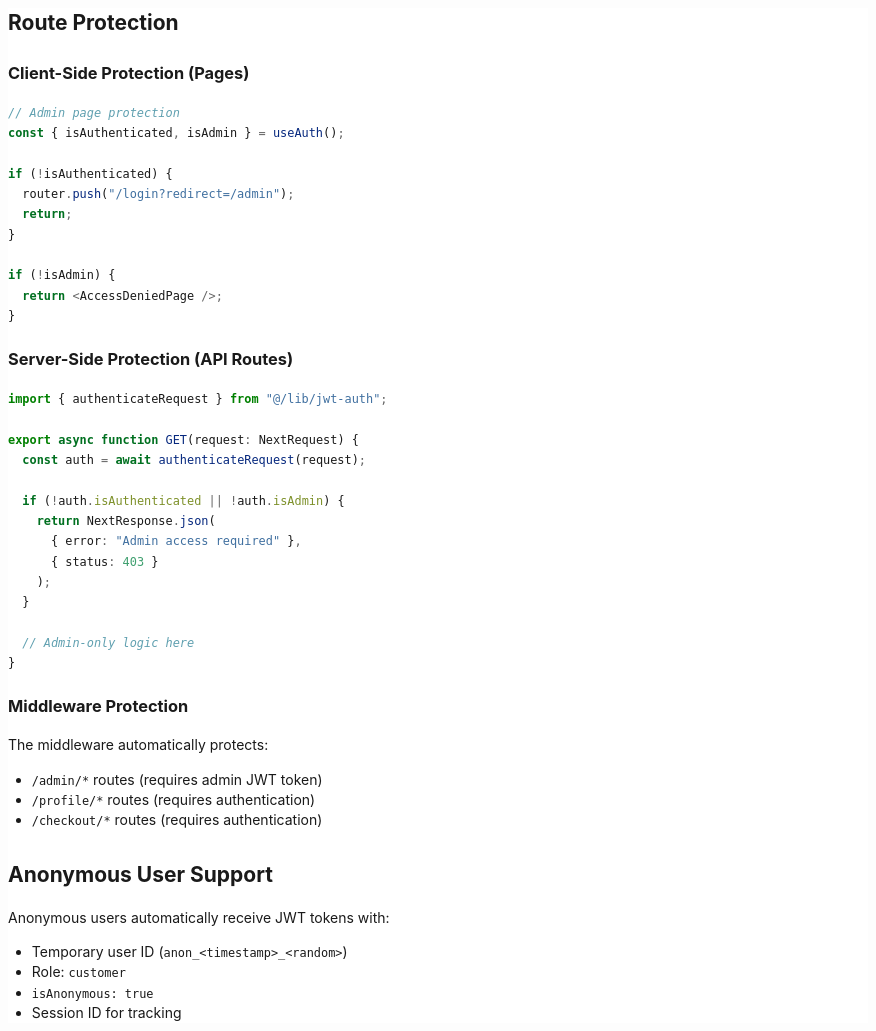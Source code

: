 ## Route Protection

### Client-Side Protection (Pages)

```typescript
// Admin page protection
const { isAuthenticated, isAdmin } = useAuth();

if (!isAuthenticated) {
  router.push("/login?redirect=/admin");
  return;
}

if (!isAdmin) {
  return <AccessDeniedPage />;
}
```

### Server-Side Protection (API Routes)

```typescript
import { authenticateRequest } from "@/lib/jwt-auth";

export async function GET(request: NextRequest) {
  const auth = await authenticateRequest(request);

  if (!auth.isAuthenticated || !auth.isAdmin) {
    return NextResponse.json(
      { error: "Admin access required" },
      { status: 403 }
    );
  }

  // Admin-only logic here
}
```

### Middleware Protection

The middleware automatically protects:

- `/admin/*` routes (requires admin JWT token)
- `/profile/*` routes (requires authentication)
- `/checkout/*` routes (requires authentication)

## Anonymous User Support

Anonymous users automatically receive JWT tokens with:

- Temporary user ID (`anon_<timestamp>_<random>`)
- Role: `customer`
- `isAnonymous: true`
- Session ID for tracking
